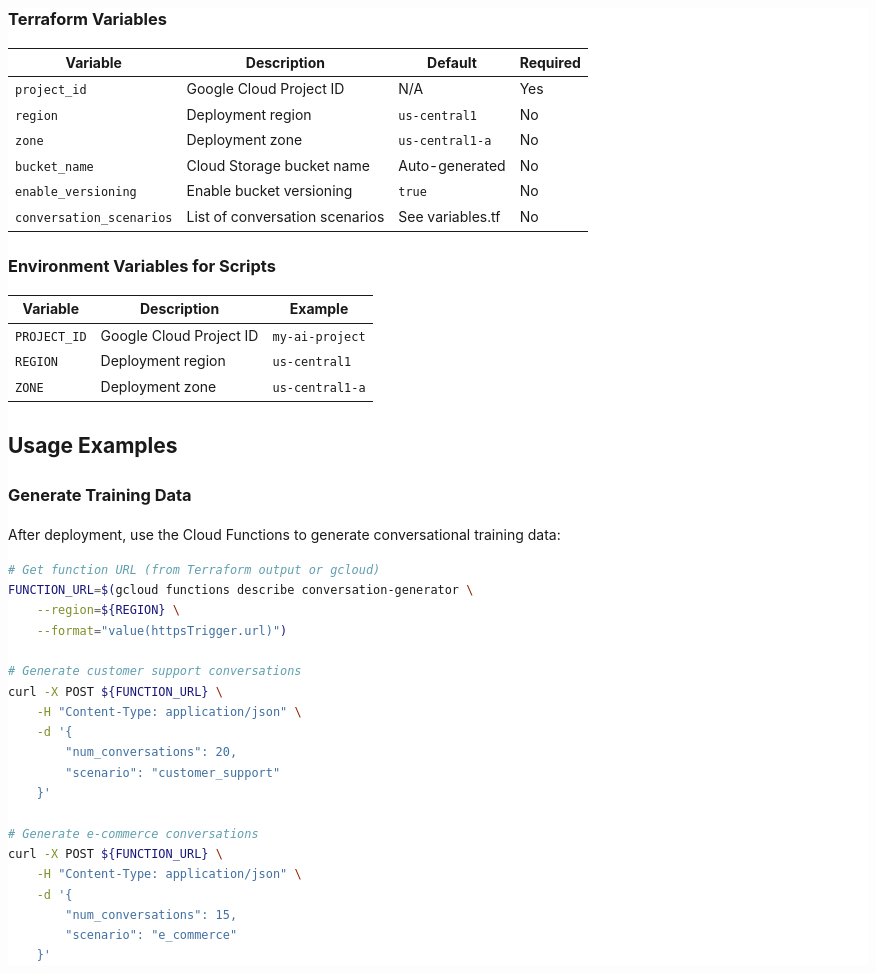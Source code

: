 ### Terraform Variables

| Variable | Description | Default | Required |
|----------|-------------|---------|----------|
| `project_id` | Google Cloud Project ID | N/A | Yes |
| `region` | Deployment region | `us-central1` | No |
| `zone` | Deployment zone | `us-central1-a` | No |
| `bucket_name` | Cloud Storage bucket name | Auto-generated | No |
| `enable_versioning` | Enable bucket versioning | `true` | No |
| `conversation_scenarios` | List of conversation scenarios | See variables.tf | No |

### Environment Variables for Scripts

| Variable | Description | Example |
|----------|-------------|---------|
| `PROJECT_ID` | Google Cloud Project ID | `my-ai-project` |
| `REGION` | Deployment region | `us-central1` |
| `ZONE` | Deployment zone | `us-central1-a` |

## Usage Examples

### Generate Training Data

After deployment, use the Cloud Functions to generate conversational training data:

```bash
# Get function URL (from Terraform output or gcloud)
FUNCTION_URL=$(gcloud functions describe conversation-generator \
    --region=${REGION} \
    --format="value(httpsTrigger.url)")

# Generate customer support conversations
curl -X POST ${FUNCTION_URL} \
    -H "Content-Type: application/json" \
    -d '{
        "num_conversations": 20,
        "scenario": "customer_support"
    }'

# Generate e-commerce conversations  
curl -X POST ${FUNCTION_URL} \
    -H "Content-Type: application/json" \
    -d '{
        "num_conversations": 15,
        "scenario": "e_commerce"
    }'
```
